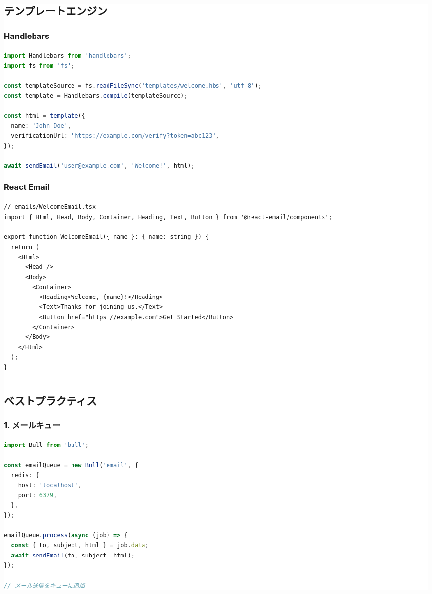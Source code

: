 
## テンプレートエンジン

### Handlebars

```typescript
import Handlebars from 'handlebars';
import fs from 'fs';

const templateSource = fs.readFileSync('templates/welcome.hbs', 'utf-8');
const template = Handlebars.compile(templateSource);

const html = template({
  name: 'John Doe',
  verificationUrl: 'https://example.com/verify?token=abc123',
});

await sendEmail('user@example.com', 'Welcome!', html);
```

### React Email

```tsx
// emails/WelcomeEmail.tsx
import { Html, Head, Body, Container, Heading, Text, Button } from '@react-email/components';

export function WelcomeEmail({ name }: { name: string }) {
  return (
    <Html>
      <Head />
      <Body>
        <Container>
          <Heading>Welcome, {name}!</Heading>
          <Text>Thanks for joining us.</Text>
          <Button href="https://example.com">Get Started</Button>
        </Container>
      </Body>
    </Html>
  );
}
```

---

## ベストプラクティス

### 1. メールキュー

```typescript
import Bull from 'bull';

const emailQueue = new Bull('email', {
  redis: {
    host: 'localhost',
    port: 6379,
  },
});

emailQueue.process(async (job) => {
  const { to, subject, html } = job.data;
  await sendEmail(to, subject, html);
});

// メール送信をキューに追加
```